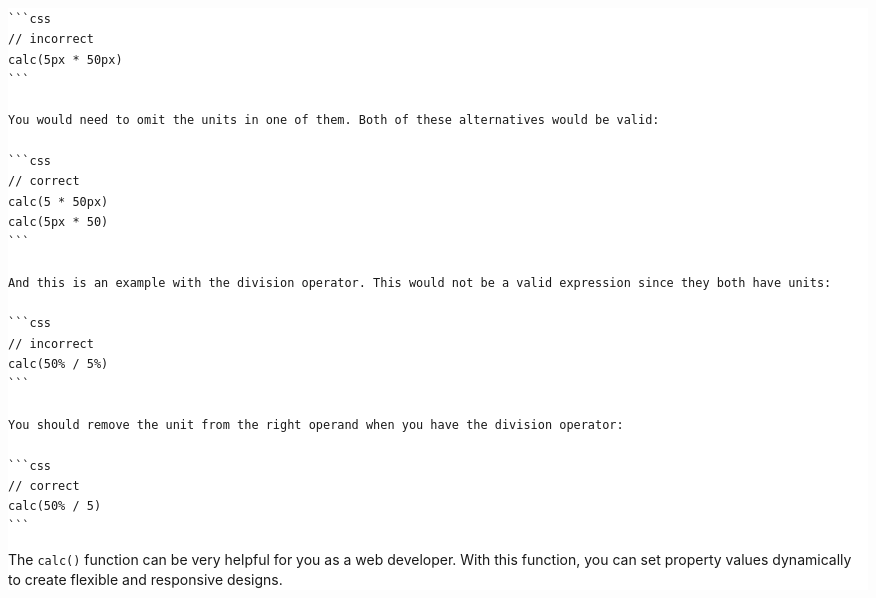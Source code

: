     ```css
    // incorrect
    calc(5px * 50px)
    ```

    You would need to omit the units in one of them. Both of these alternatives would be valid:

    ```css
    // correct
    calc(5 * 50px)
    calc(5px * 50)
    ```

    And this is an example with the division operator. This would not be a valid expression since they both have units:

    ```css
    // incorrect
    calc(50% / 5%)
    ```

    You should remove the unit from the right operand when you have the division operator:

    ```css
    // correct
    calc(50% / 5)
    ```

The `calc()` function can be very helpful for you as a web developer. With this function, you can set property values dynamically to create flexible and responsive designs.


</div>